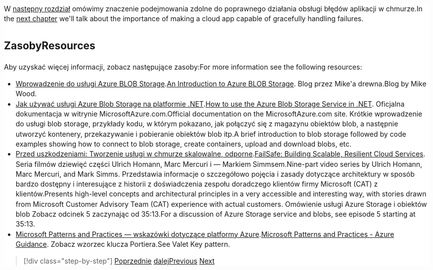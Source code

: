<span data-ttu-id="573e7-182">W [następny rozdział](design-to-survive-failures.md) omówimy znaczenie podejmowania zdolne do poprawnego działania obsługi błędów aplikacji w chmurze.</span><span class="sxs-lookup"><span data-stu-id="573e7-182">In the [next chapter](design-to-survive-failures.md) we'll talk about the importance of making a cloud app capable of gracefully handling failures.</span></span>

## <a name="resources"></a><span data-ttu-id="573e7-183">Zasoby</span><span class="sxs-lookup"><span data-stu-id="573e7-183">Resources</span></span>

<span data-ttu-id="573e7-184">Aby uzyskać więcej informacji, zobacz następujące zasoby:</span><span class="sxs-lookup"><span data-stu-id="573e7-184">For more information see the following resources:</span></span>

- <span data-ttu-id="573e7-185">[Wprowadzenie do usługi Azure BLOB Storage](https://www.simple-talk.com/cloud/cloud-data/an-introduction-to-windows-azure-blob-storage-/).</span><span class="sxs-lookup"><span data-stu-id="573e7-185">[An Introduction to Azure BLOB Storage](https://www.simple-talk.com/cloud/cloud-data/an-introduction-to-windows-azure-blob-storage-/).</span></span> <span data-ttu-id="573e7-186">Blog przez Mike'a drewna.</span><span class="sxs-lookup"><span data-stu-id="573e7-186">Blog by Mike Wood.</span></span>
- <span data-ttu-id="573e7-187">[Jak używać usługi Azure Blob Storage na platformie .NET](https://docs.microsoft.com/azure/storage/blobs/storage-dotnet-how-to-use-blobs).</span><span class="sxs-lookup"><span data-stu-id="573e7-187">[How to use the Azure Blob Storage Service in .NET](https://docs.microsoft.com/azure/storage/blobs/storage-dotnet-how-to-use-blobs).</span></span> <span data-ttu-id="573e7-188">Oficjalna dokumentacja w witrynie MicrosoftAzure.com.</span><span class="sxs-lookup"><span data-stu-id="573e7-188">Official documentation on the MicrosoftAzure.com site.</span></span> <span data-ttu-id="573e7-189">Krótkie wprowadzenie do usługi blob storage, przykłady kodu, w którym pokazano, jak połączyć się z magazynu obiektów blob, a następnie utworzyć kontenery, przekazywanie i pobieranie obiektów blob itp.</span><span class="sxs-lookup"><span data-stu-id="573e7-189">A brief introduction to blob storage followed by code examples showing how to connect to blob storage, create containers, upload and download blobs, etc.</span></span>
- <span data-ttu-id="573e7-190">[Przed uszkodzeniami: Tworzenie usługi w chmurze skalowalne, odporne](https://channel9.msdn.com/Series/FailSafe).</span><span class="sxs-lookup"><span data-stu-id="573e7-190">[FailSafe: Building Scalable, Resilient Cloud Services](https://channel9.msdn.com/Series/FailSafe).</span></span> <span data-ttu-id="573e7-191">Seria filmów dziewięć części Ulrich Homann, Marc Mercuri i — Markiem Simmsem.</span><span class="sxs-lookup"><span data-stu-id="573e7-191">Nine-part video series by Ulrich Homann, Marc Mercuri, and Mark Simms.</span></span> <span data-ttu-id="573e7-192">Przedstawia informacje o szczegółowo pojęcia i zasady dotyczące architektury w sposób bardzo dostępny i interesujące z historii z doświadczenia zespołu doradczego klientów firmy Microsoft (CAT) z klientów.</span><span class="sxs-lookup"><span data-stu-id="573e7-192">Presents high-level concepts and architectural principles in a very accessible and interesting way, with stories drawn from Microsoft Customer Advisory Team (CAT) experience with actual customers.</span></span> <span data-ttu-id="573e7-193">Omówienie usługi Azure Storage i obiektów blob Zobacz odcinek 5 zaczynając od 35:13.</span><span class="sxs-lookup"><span data-stu-id="573e7-193">For a discussion of Azure Storage service and blobs, see episode 5 starting at 35:13.</span></span>
- <span data-ttu-id="573e7-194">[Microsoft Patterns and Practices — wskazówki dotyczące platformy Azure](https://msdn.microsoft.com/library/dn568099.aspx).</span><span class="sxs-lookup"><span data-stu-id="573e7-194">[Microsoft Patterns and Practices - Azure Guidance](https://msdn.microsoft.com/library/dn568099.aspx).</span></span> <span data-ttu-id="573e7-195">Zobacz wzorzec klucza Portiera.</span><span class="sxs-lookup"><span data-stu-id="573e7-195">See Valet Key pattern.</span></span>

> [!div class="step-by-step"]
> <span data-ttu-id="573e7-196">[Poprzednie](data-partitioning-strategies.md)
> [dalej](design-to-survive-failures.md)</span><span class="sxs-lookup"><span data-stu-id="573e7-196">[Previous](data-partitioning-strategies.md)
[Next](design-to-survive-failures.md)</span></span>
